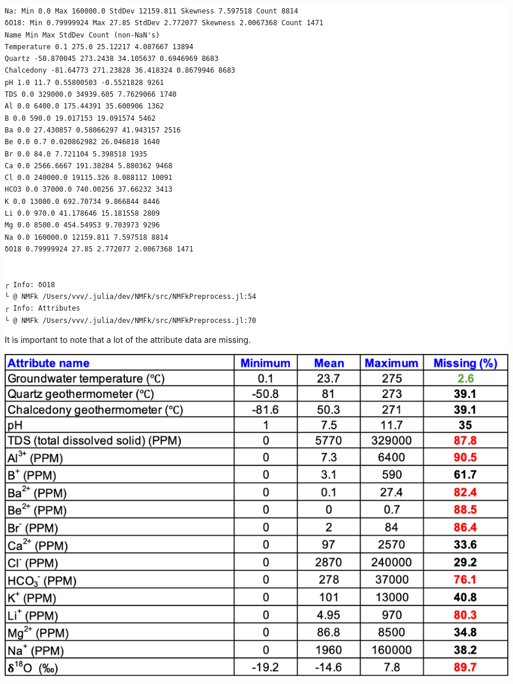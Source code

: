 

    Na: Min 0.0 Max 160000.0 StdDev 12159.811 Skewness 7.597518 Count 8814
    δO18: Min 0.79999924 Max 27.85 StdDev 2.772077 Skewness 2.0067368 Count 1471
    Name Min Max StdDev Count (non-NaN's)
    Temperature 0.1 275.0 25.12217 4.087667 13894
    Quartz -50.870045 273.2438 34.105637 0.6946969 8683
    Chalcedony -81.64773 271.23828 36.418324 0.8679946 8683
    pH 1.0 11.7 0.55800503 -0.5521828 9261
    TDS 0.0 329000.0 34939.605 7.7629066 1740
    Al 0.0 6400.0 175.44391 35.600906 1362
    B 0.0 590.0 19.017153 19.091574 5462
    Ba 0.0 27.430857 0.58066297 41.943157 2516
    Be 0.0 0.7 0.020862982 26.046818 1640
    Br 0.0 84.0 7.721104 5.398518 1935
    Ca 0.0 2566.6667 191.38284 5.880362 9468
    Cl 0.0 240000.0 19115.326 8.088112 10091
    HCO3 0.0 37000.0 740.00256 37.66232 3413
    K 0.0 13000.0 692.70734 9.866844 8446
    Li 0.0 970.0 41.178646 15.181558 2809
    Mg 0.0 8500.0 454.54953 9.703973 9296
    Na 0.0 160000.0 12159.811 7.597518 8814
    δO18 0.79999924 27.85 2.772077 2.0067368 1471


    ┌ Info: δO18
    └ @ NMFk /Users/vvv/.julia/dev/NMFk/src/NMFkPreprocess.jl:54
    ┌ Info: Attributes
    └ @ NMFk /Users/vvv/.julia/dev/NMFk/src/NMFkPreprocess.jl:70


It is important to note that a lot of the attribute data are missing.

![gb_duplicatedRows](../data/gb_duplicatedRows.png)
